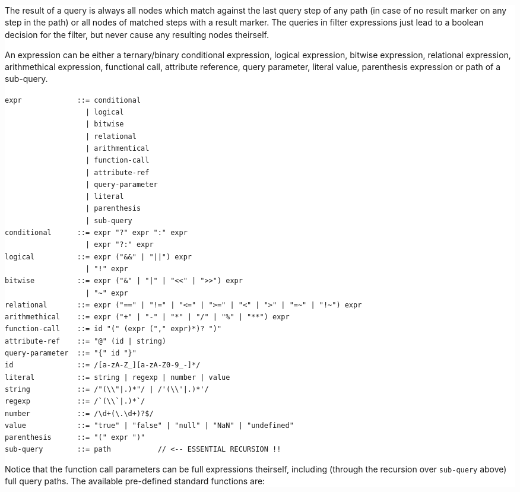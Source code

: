 The result of a query is always all nodes which match against the last
query step of any path (in case of no result marker on any step in the
path) or all nodes of matched steps with a result marker. The queries in
filter expressions just lead to a boolean decision for the filter, but
never cause any resulting nodes theirself.

An expression can be either a ternary/binary conditional expression,
logical expression, bitwise expression, relational expression,
arithmethical expression, functional call, attribute reference, query
parameter, literal value, parenthesis expression or path of a sub-query.

    expr             ::= conditional
                       | logical
                       | bitwise
                       | relational
                       | arithmentical
                       | function-call
                       | attribute-ref
                       | query-parameter
                       | literal
                       | parenthesis
                       | sub-query
    conditional      ::= expr "?" expr ":" expr
                       | expr "?:" expr
    logical          ::= expr ("&&" | "||") expr
                       | "!" expr
    bitwise          ::= expr ("&" | "|" | "<<" | ">>") expr
                       | "~" expr
    relational       ::= expr ("==" | "!=" | "<=" | ">=" | "<" | ">" | "=~" | "!~") expr
    arithmethical    ::= expr ("+" | "-" | "*" | "/" | "%" | "**") expr
    function-call    ::= id "(" (expr ("," expr)*)? ")"
    attribute-ref    ::= "@" (id | string)
    query-parameter  ::= "{" id "}"
    id               ::= /[a-zA-Z_][a-zA-Z0-9_-]*/
    literal          ::= string | regexp | number | value
    string           ::= /"(\\"|.)*"/ | /'(\\'|.)*'/
    regexp           ::= /`(\\`|.)*`/
    number           ::= /\d+(\.\d+)?$/
    value            ::= "true" | "false" | "null" | "NaN" | "undefined"
    parenthesis      ::= "(" expr ")"
    sub-query        ::= path           // <-- ESSENTIAL RECURSION !!

Notice that the function call parameters can be full expressions theirself,
including (through the recursion over `sub-query` above) full query paths.
The available pre-defined standard functions are:

